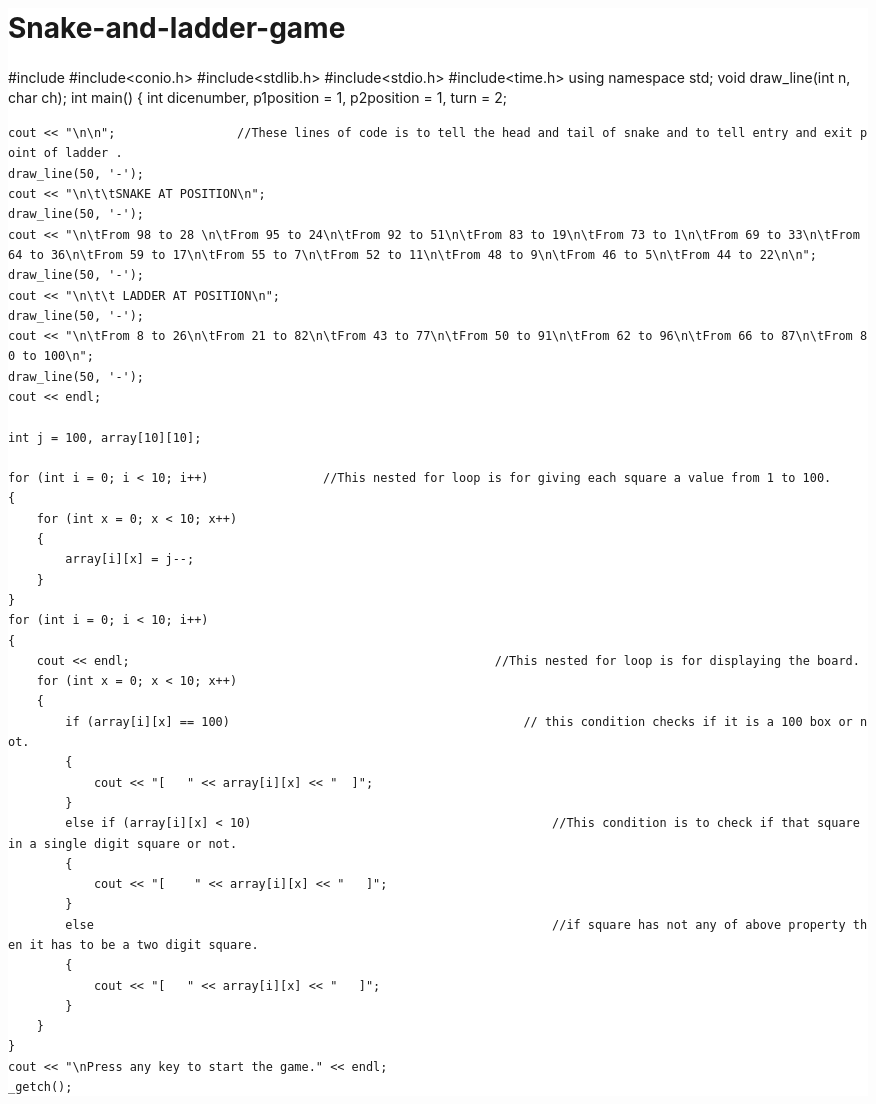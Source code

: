 # Snake-and-ladder-game

#include<iostream>
#include<conio.h>
#include<stdlib.h>
#include<stdio.h>
#include<time.h>
using namespace std;
void draw_line(int n, char ch);
int main()
{
	int dicenumber, p1position = 1, p2position = 1, turn = 2;

	cout << "\n\n";					//These lines of code is to tell the head and tail of snake and to tell entry and exit point of ladder .
	draw_line(50, '-');
	cout << "\n\t\tSNAKE AT POSITION\n";
	draw_line(50, '-');
	cout << "\n\tFrom 98 to 28 \n\tFrom 95 to 24\n\tFrom 92 to 51\n\tFrom 83 to 19\n\tFrom 73 to 1\n\tFrom 69 to 33\n\tFrom 64 to 36\n\tFrom 59 to 17\n\tFrom 55 to 7\n\tFrom 52 to 11\n\tFrom 48 to 9\n\tFrom 46 to 5\n\tFrom 44 to 22\n\n";
	draw_line(50, '-');
	cout << "\n\t\t LADDER AT POSITION\n";
	draw_line(50, '-');
	cout << "\n\tFrom 8 to 26\n\tFrom 21 to 82\n\tFrom 43 to 77\n\tFrom 50 to 91\n\tFrom 62 to 96\n\tFrom 66 to 87\n\tFrom 80 to 100\n";
	draw_line(50, '-');
	cout << endl;

	int j = 100, array[10][10];

	for (int i = 0; i < 10; i++)				//This nested for loop is for giving each square a value from 1 to 100.
	{
		for (int x = 0; x < 10; x++)
		{
			array[i][x] = j--;
		}
	}
	for (int i = 0; i < 10; i++)
	{
		cout << endl;													//This nested for loop is for displaying the board.
		for (int x = 0; x < 10; x++)
		{
			if (array[i][x] == 100)											// this condition checks if it is a 100 box or not.
			{
				cout << "[   " << array[i][x] << "  ]";
			}
			else if (array[i][x] < 10)											//This condition is to check if that square in a single digit square or not.
			{
				cout << "[    " << array[i][x] << "   ]";
			}
			else																//if square has not any of above property then it has to be a two digit square.
			{
				cout << "[   " << array[i][x] << "   ]";
			}
		}
	}
	cout << "\nPress any key to start the game." << endl;
	_getch();
